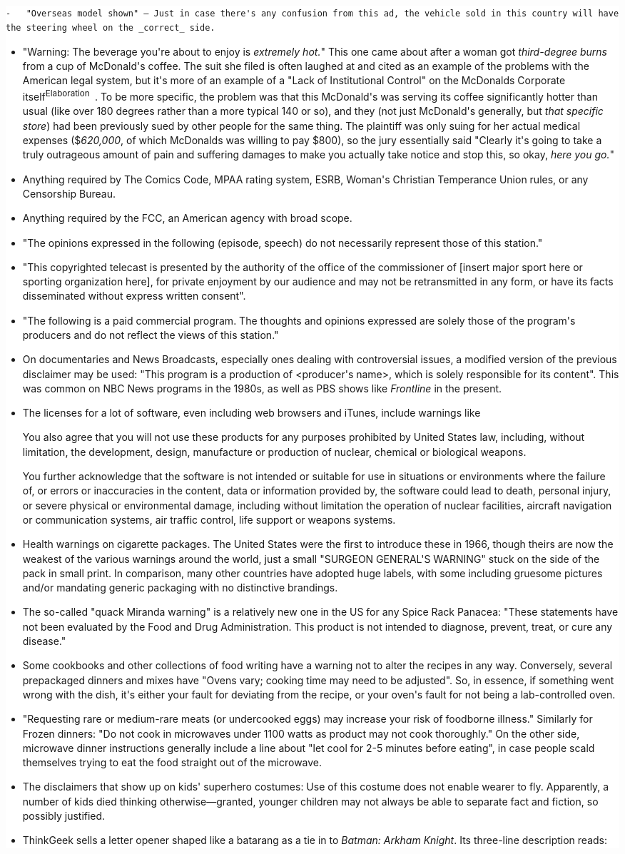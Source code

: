     -   "Overseas model shown" — Just in case there's any confusion from this ad, the vehicle sold in this country will have the steering wheel on the _correct_ side.
-   "Warning: The beverage you're about to enjoy is _extremely hot._" This one came about after a woman got _third-degree burns_ from a cup of McDonald's coffee. The suit she filed is often laughed at and cited as an example of the problems with the American legal system, but it's more of an example of a "Lack of Institutional Control" on the McDonalds Corporate itself<sup>Elaboration&nbsp;</sup> . To be more specific, the problem was that this McDonald's was serving its coffee significantly hotter than usual (like over 180 degrees rather than a more typical 140 or so), and they (not just McDonald's generally, but _that specific store_) had been previously sued by other people for the same thing. The plaintiff was only suing for her actual medical expenses ($_620,000_, of which McDonalds was willing to pay $800), so the jury essentially said "Clearly it's going to take a truly outrageous amount of pain and suffering damages to make you actually take notice and stop this, so okay, _here you go._"
-   Anything required by The Comics Code, MPAA rating system, ESRB, Woman's Christian Temperance Union rules, or any Censorship Bureau.
-   Anything required by the FCC, an American agency with broad scope.
-   "The opinions expressed in the following (episode, speech) do not necessarily represent those of this station."
-   "This copyrighted telecast is presented by the authority of the office of the commissioner of \[insert major sport here or sporting organization here\], for private enjoyment by our audience and may not be retransmitted in any form, or have its facts disseminated without express written consent".
-   "The following is a paid commercial program. The thoughts and opinions expressed are solely those of the program's producers and do not reflect the views of this station."
-   On documentaries and News Broadcasts, especially ones dealing with controversial issues, a modified version of the previous disclaimer may be used: "This program is a production of <producer's name>, which is solely responsible for its content". This was common on NBC News programs in the 1980s, as well as PBS shows like _Frontline_ in the present.
-   The licenses for a lot of software, even including web browsers and iTunes, include warnings like
    
    You also agree that you will not use these products for any purposes prohibited by United States law, including, without limitation, the development, design, manufacture or production of nuclear, chemical or biological weapons.
    
    You further acknowledge that the software is not intended or suitable for use in situations or environments where the failure of, or errors or inaccuracies in the content, data or information provided by, the software could lead to death, personal injury, or severe physical or environmental damage, including without limitation the operation of nuclear facilities, aircraft navigation or communication systems, air traffic control, life support or weapons systems.
    
-   Health warnings on cigarette packages. The United States were the first to introduce these in 1966, though theirs are now the weakest of the various warnings around the world, just a small "SURGEON GENERAL'S WARNING" stuck on the side of the pack in small print. In comparison, many other countries have adopted huge labels, with some including gruesome pictures and/or mandating generic packaging with no distinctive brandings.
-   The so-called "quack Miranda warning" is a relatively new one in the US for any Spice Rack Panacea: "These statements have not been evaluated by the Food and Drug Administration. This product is not intended to diagnose, prevent, treat, or cure any disease."
-   Some cookbooks and other collections of food writing have a warning not to alter the recipes in any way. Conversely, several prepackaged dinners and mixes have "Ovens vary; cooking time may need to be adjusted". So, in essence, if something went wrong with the dish, it's either your fault for deviating from the recipe, or your oven's fault for not being a lab-controlled oven.
-   "Requesting rare or medium-rare meats (or undercooked eggs) may increase your risk of foodborne illness." Similarly for Frozen dinners: "Do not cook in microwaves under 1100 watts as product may not cook thoroughly." On the other side, microwave dinner instructions generally include a line about "let cool for 2-5 minutes before eating", in case people scald themselves trying to eat the food straight out of the microwave.
-   The disclaimers that show up on kids' superhero costumes: Use of this costume does not enable wearer to fly. Apparently, a number of kids died thinking otherwise—granted, younger children may not always be able to separate fact and fiction, so possibly justified.
-   ThinkGeek sells a letter opener shaped like a batarang as a tie in to _Batman: Arkham Knight_. Its three-line description reads:
    